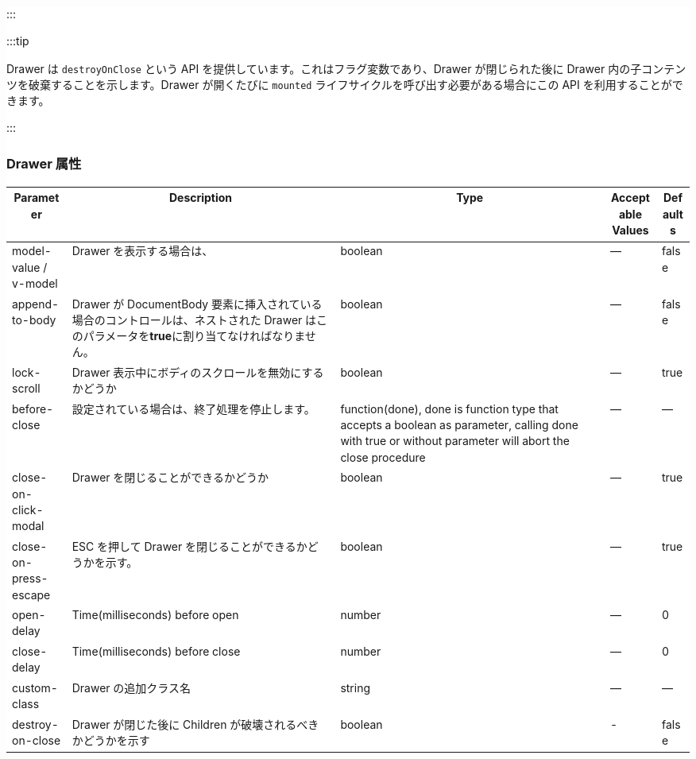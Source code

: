 :::

:::tip

Drawer は `destroyOnClose` という API を提供しています。これはフラグ変数であり、Drawer が閉じられた後に Drawer 内の子コンテンツを破棄することを示します。Drawer が開くたびに `mounted` ライフサイクルを呼び出す必要がある場合にこの API を利用することができます。

:::

### Drawer 属性

| Parameter             | Description                                                                                                                                                                                                                                           | Type                                                                                                                                                  | Acceptable Values     | Defaults |
| --------------------- | ----------------------------------------------------------------------------------------------------------------------------------------------------------------------------------------------------------------------------------------------------- | ----------------------------------------------------------------------------------------------------------------------------------------------------- | --------------------- | -------- |
| model-value / v-model | Drawer を表示する場合は、                                                                                                                                                                                                                             | boolean                                                                                                                                               | —                     | false    |
| append-to-body        | Drawer が DocumentBody 要素に挿入されている場合のコントロールは、ネストされた Drawer はこのパラメータを**true**に割り当てなければなりません。                                                                                                         | boolean                                                                                                                                               | —                     | false    |
| lock-scroll           | Drawer 表示中にボディのスクロールを無効にするかどうか                                                                                                                                                                                                 | boolean                                                                                                                                               | —                     | true     |
| before-close          | 設定されている場合は、終了処理を停止します。                                                                                                                                                                                                          | function(done), done is function type that accepts a boolean as parameter, calling done with true or without parameter will abort the close procedure | —                     | —        |
| close-on-click-modal  | Drawer を閉じることができるかどうか                                                                                                                                                                                                                   | boolean                                                                                                                                               | —                     | true     |
| close-on-press-escape | ESC を押して Drawer を閉じることができるかどうかを示す。                                                                                                                                                                                              | boolean                                                                                                                                               | —                     | true     |
| open-delay            | Time(milliseconds) before open                                                                                                                                                                                                                        | number                                                                                                                                                | —                     | 0        |
| close-delay           | Time(milliseconds) before close                                                                                                                                                                                                                       | number                                                                                                                                                | —                     | 0        |
| custom-class          | Drawer の追加クラス名                                                                                                                                                                                                                                 | string                                                                                                                                                | —                     | —        |
| destroy-on-close      | Drawer が閉じた後に Children が破壊されるべきかどうかを示す                                                                                                                                                                                           | boolean                                                                                                                                               | -                     | false    |